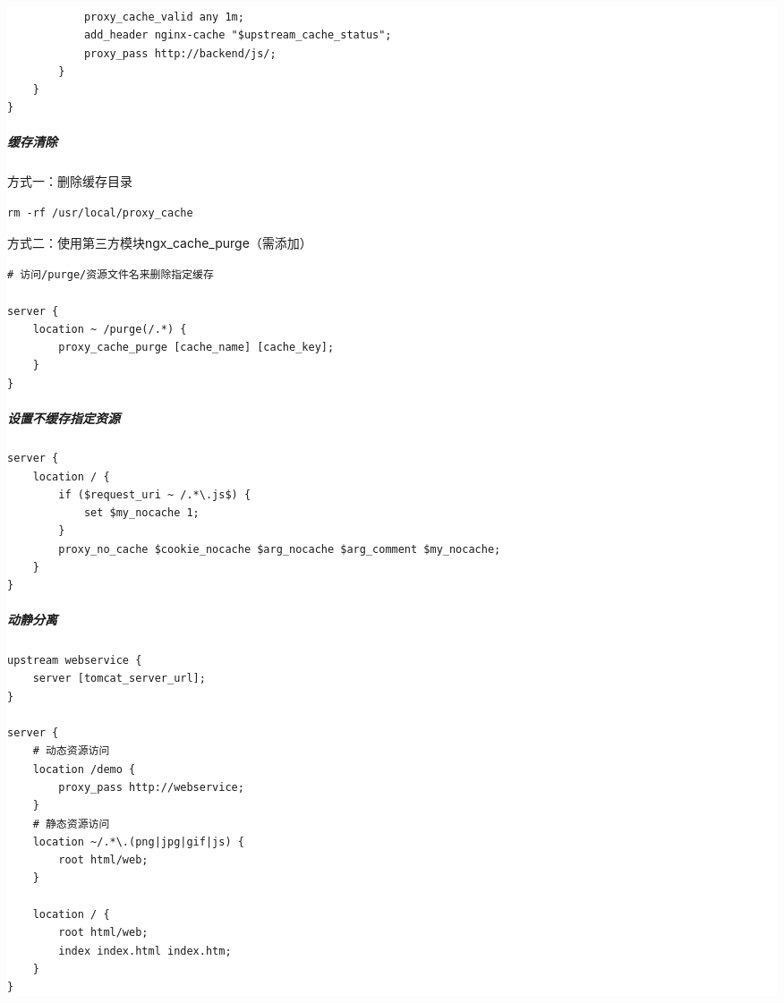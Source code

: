 ```
			proxy_cache_valid any 1m;
			add_header nginx-cache "$upstream_cache_status";
			proxy_pass http://backend/js/;
		}
	}
}
```

##### 缓存清除

方式一：删除缓存目录

```shell
rm -rf /usr/local/proxy_cache
```

方式二：使用第三方模块ngx_cache_purge（需添加）

```
# 访问/purge/资源文件名来删除指定缓存

server {
	location ~ /purge(/.*) {
		proxy_cache_purge [cache_name] [cache_key];
	}
}
```

##### 设置不缓存指定资源

```
server {
	location / {
		if ($request_uri ~ /.*\.js$) {
			set $my_nocache 1;
		}
		proxy_no_cache $cookie_nocache $arg_nocache $arg_comment $my_nocache;
	}
}
```

##### 动静分离

```
upstream webservice {
	server [tomcat_server_url];
}

server {
	# 动态资源访问
	location /demo {
		proxy_pass http://webservice;
	}
	# 静态资源访问
	location ~/.*\.(png|jpg|gif|js) {
		root html/web;
	}
	
	location / {
		root html/web;
		index index.html index.htm;
	}
}
```
